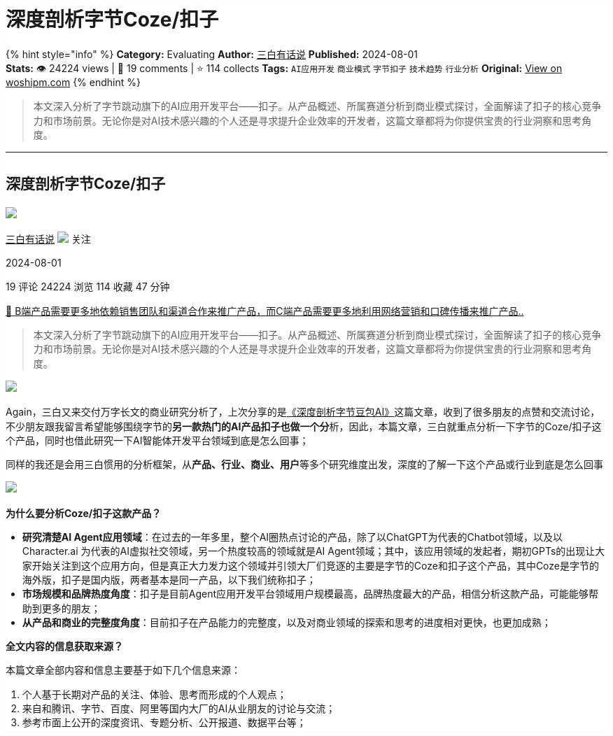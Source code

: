 # 深度剖析字节Coze/扣子
{% hint style="info" %}
**Category:** Evaluating
**Author:** [三白有话说](https://www.woshipm.com/u/278940)
**Published:** 2024-08-01  
**Stats:** 👁️ 24224 views | 💬 19 comments | ⭐ 114 collects
**Tags:** `AI应用开发` `商业模式` `字节扣子` `技术趋势` `行业分析`
**Original:** [View on woshipm.com](https://www.woshipm.com/evaluating/6091987.html)
{% endhint %}
> 本文深入分析了字节跳动旗下的AI应用开发平台——扣子。从产品概述、所属赛道分析到商业模式探讨，全面解读了扣子的核心竞争力和市场前景。无论你是对AI技术感兴趣的个人还是寻求提升企业效率的开发者，这篇文章都将为你提供宝贵的行业洞察和思考角度。

---

## 深度剖析字节Coze/扣子

[![](https://static.woshipm.com/pmapp_avatar_20240119093604_2723.jpg?imageView2/1/w/72/h/72/q/100)](https://www.woshipm.com/u/278940)

[三白有话说](https://www.woshipm.com/u/278940) ![](https://static.woshipm.com/tag/1101_1@2x.png) 关注

2024-08-01

19 评论 24224 浏览 114 收藏 47 分钟

[🔗 B端产品需要更多地依赖销售团队和渠道合作来推广产品，而C端产品需要更多地利用网络营销和口碑传播来推广产品..](https://ke.qidianla.com/courses/bcpm)

> 本文深入分析了字节跳动旗下的AI应用开发平台——扣子。从产品概述、所属赛道分析到商业模式探讨，全面解读了扣子的核心竞争力和市场前景。无论你是对AI技术感兴趣的个人还是寻求提升企业效率的开发者，这篇文章都将为你提供宝贵的行业洞察和思考角度。

![](https://image.woshipm.com/2023/04/13/bc685304-d9dd-11ed-9d2f-00163e0b5ff3.jpg)

Again，三白又来交付万字长文的商业研究分析了，上次分享的是[《深度剖析字节豆包AI》](https://www.woshipm.com/evaluating/6073724.html)这篇文章，收到了很多朋友的点赞和交流讨论，不少朋友跟我留言希望能够围绕字节的**另一款热门的AI产品扣子也做一个分**析，因此，本篇文章，三白就重点分析一下字节的Coze/扣子这个产品，同时也借此研究一下AI智能体开发平台领域到底是怎么回事；

同样的我还是会用三白惯用的分析框架，从**产品、行业、商业、用户**等多个研究维度出发，深度的了解一下这个产品或行业到底是怎么回事

![](https://image.woshipm.com/2024/07/31/1caf95ca-4f3e-11ef-a653-00163e0b5ff3.jpg)

**为什么要分析Coze/扣子这款产品？**

*   **研究清楚AI Agent应用领域**：在过去的一年多里，整个AI圈热点讨论的产品，除了以ChatGPT为代表的Chatbot领域，以及以Character.ai 为代表的AI虚拟社交领域，另一个热度较高的领域就是AI Agent领域；其中，该应用领域的发起者，期初GPTs的出现让大家开始关注到这个应用方向，但是真正大力发力这个领域并引领大厂们竞逐的主要是字节的Coze和扣子这个产品，其中Coze是字节的海外版，扣子是国内版，两者基本是同一产品，以下我们统称扣子；
*   **市场规模和品牌热度角度**：扣子是目前Agent应用开发平台领域用户规模最高，品牌热度最大的产品，相信分析这款产品，可能能够帮助到更多的朋友；
*   **从产品和商业的完整度角度**：目前扣子在产品能力的完整度，以及对商业领域的探索和思考的进度相对更快，也更加成熟；

**全文内容的信息获取来源？**

本篇文章全部内容和信息主要基于如下几个信息来源：

1.  个人基于长期对产品的关注、体验、思考而形成的个人观点；
2.  来自和腾讯、字节、百度、阿里等国内大厂的AI从业朋友的讨论与交流；
3.  参考市面上公开的深度资讯、专题分析、公开报道、数据平台等；
